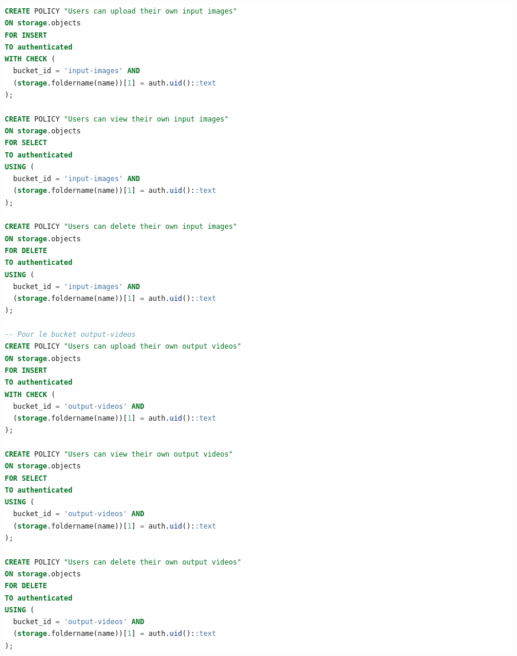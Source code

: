 ```sql
CREATE POLICY "Users can upload their own input images"
ON storage.objects
FOR INSERT
TO authenticated
WITH CHECK (
  bucket_id = 'input-images' AND
  (storage.foldername(name))[1] = auth.uid()::text
);

CREATE POLICY "Users can view their own input images"
ON storage.objects
FOR SELECT
TO authenticated
USING (
  bucket_id = 'input-images' AND
  (storage.foldername(name))[1] = auth.uid()::text
);

CREATE POLICY "Users can delete their own input images"
ON storage.objects
FOR DELETE
TO authenticated
USING (
  bucket_id = 'input-images' AND
  (storage.foldername(name))[1] = auth.uid()::text
);

-- Pour le bucket output-videos
CREATE POLICY "Users can upload their own output videos"
ON storage.objects
FOR INSERT
TO authenticated
WITH CHECK (
  bucket_id = 'output-videos' AND
  (storage.foldername(name))[1] = auth.uid()::text
);

CREATE POLICY "Users can view their own output videos"
ON storage.objects
FOR SELECT
TO authenticated
USING (
  bucket_id = 'output-videos' AND
  (storage.foldername(name))[1] = auth.uid()::text
);

CREATE POLICY "Users can delete their own output videos"
ON storage.objects
FOR DELETE
TO authenticated
USING (
  bucket_id = 'output-videos' AND
  (storage.foldername(name))[1] = auth.uid()::text
);
```
